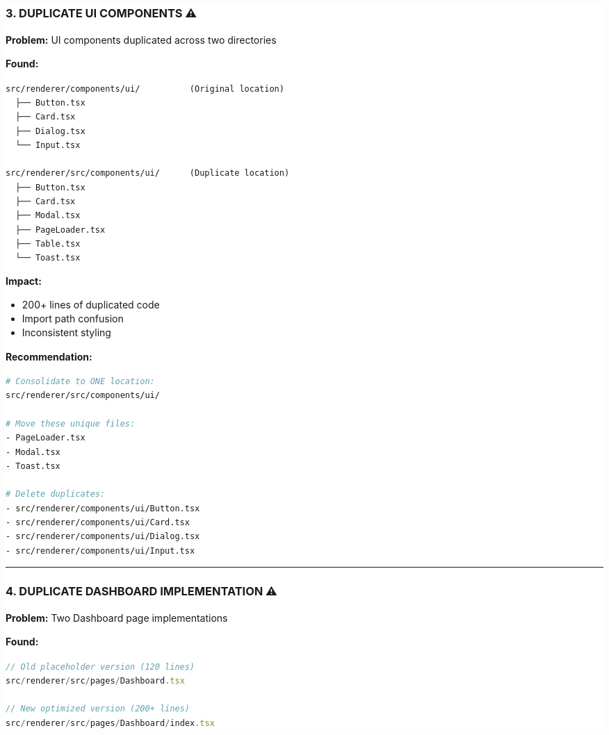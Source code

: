 
### 3. **DUPLICATE UI COMPONENTS** ⚠️

**Problem:** UI components duplicated across two directories

**Found:**
```
src/renderer/components/ui/          (Original location)
  ├── Button.tsx
  ├── Card.tsx
  ├── Dialog.tsx
  └── Input.tsx

src/renderer/src/components/ui/      (Duplicate location)
  ├── Button.tsx
  ├── Card.tsx
  ├── Modal.tsx
  ├── PageLoader.tsx
  ├── Table.tsx
  └── Toast.tsx
```

**Impact:**
- 200+ lines of duplicated code
- Import path confusion
- Inconsistent styling

**Recommendation:**
```bash
# Consolidate to ONE location:
src/renderer/src/components/ui/

# Move these unique files:
- PageLoader.tsx
- Modal.tsx
- Toast.tsx

# Delete duplicates:
- src/renderer/components/ui/Button.tsx
- src/renderer/components/ui/Card.tsx
- src/renderer/components/ui/Dialog.tsx
- src/renderer/components/ui/Input.tsx
```

---

### 4. **DUPLICATE DASHBOARD IMPLEMENTATION** ⚠️

**Problem:** Two Dashboard page implementations

**Found:**
```typescript
// Old placeholder version (120 lines)
src/renderer/src/pages/Dashboard.tsx

// New optimized version (200+ lines)
src/renderer/src/pages/Dashboard/index.tsx
```
